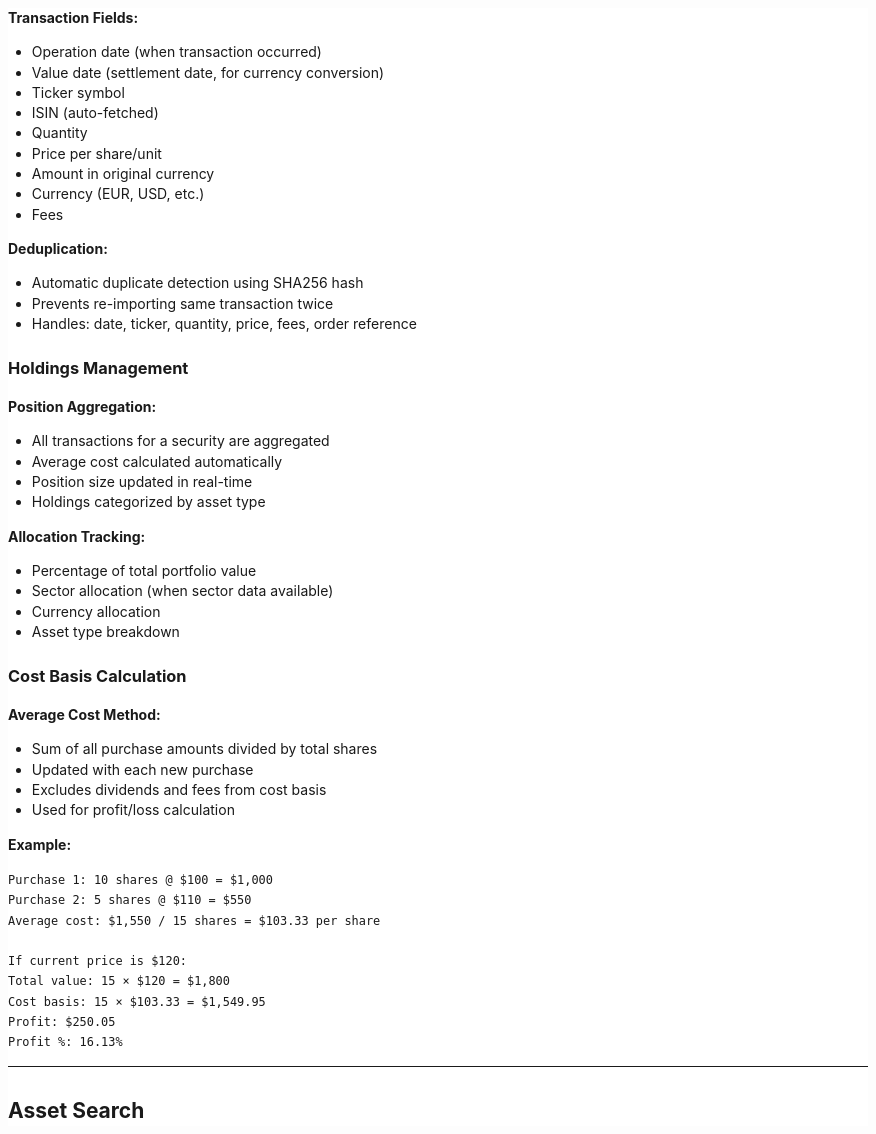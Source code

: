 **Transaction Fields:**
- Operation date (when transaction occurred)
- Value date (settlement date, for currency conversion)
- Ticker symbol
- ISIN (auto-fetched)
- Quantity
- Price per share/unit
- Amount in original currency
- Currency (EUR, USD, etc.)
- Fees

**Deduplication:**
- Automatic duplicate detection using SHA256 hash
- Prevents re-importing same transaction twice
- Handles: date, ticker, quantity, price, fees, order reference

### Holdings Management

**Position Aggregation:**
- All transactions for a security are aggregated
- Average cost calculated automatically
- Position size updated in real-time
- Holdings categorized by asset type

**Allocation Tracking:**
- Percentage of total portfolio value
- Sector allocation (when sector data available)
- Currency allocation
- Asset type breakdown

### Cost Basis Calculation

**Average Cost Method:**
- Sum of all purchase amounts divided by total shares
- Updated with each new purchase
- Excludes dividends and fees from cost basis
- Used for profit/loss calculation

**Example:**
```
Purchase 1: 10 shares @ $100 = $1,000
Purchase 2: 5 shares @ $110 = $550
Average cost: $1,550 / 15 shares = $103.33 per share

If current price is $120:
Total value: 15 × $120 = $1,800
Cost basis: 15 × $103.33 = $1,549.95
Profit: $250.05
Profit %: 16.13%
```

---

## Asset Search
